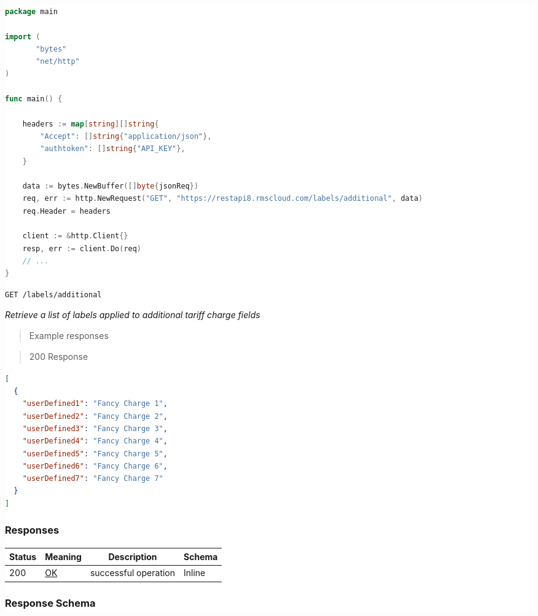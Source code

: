 ```go
package main

import (
       "bytes"
       "net/http"
)

func main() {

    headers := map[string][]string{
        "Accept": []string{"application/json"},
        "authtoken": []string{"API_KEY"},
    }

    data := bytes.NewBuffer([]byte{jsonReq})
    req, err := http.NewRequest("GET", "https://restapi8.rmscloud.com/labels/additional", data)
    req.Header = headers

    client := &http.Client{}
    resp, err := client.Do(req)
    // ...
}

```

`GET /labels/additional`

*Retrieve a list of labels applied to additional tariff charge fields*

> Example responses

> 200 Response

```json
[
  {
    "userDefined1": "Fancy Charge 1",
    "userDefined2": "Fancy Charge 2",
    "userDefined3": "Fancy Charge 3",
    "userDefined4": "Fancy Charge 4",
    "userDefined5": "Fancy Charge 5",
    "userDefined6": "Fancy Charge 6",
    "userDefined7": "Fancy Charge 7"
  }
]
```

<h3 id="getadditionallabels-responses">Responses</h3>

|Status|Meaning|Description|Schema|
|---|---|---|---|
|200|[OK](https://tools.ietf.org/html/rfc7231#section-6.3.1)|successful operation|Inline|

<h3 id="getadditionallabels-responseschema">Response Schema</h3>
